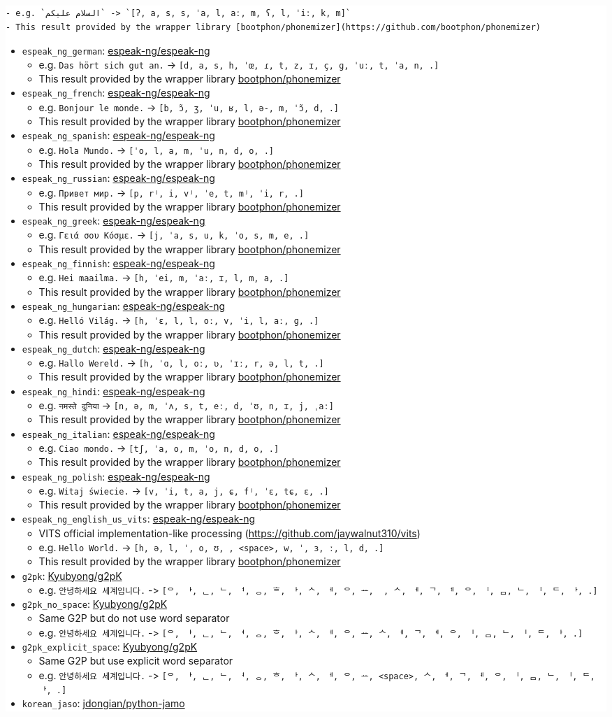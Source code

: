     - e.g. `السلام عليكم` -> `[ʔ, a, s, s, ˈa, l, aː, m, ʕ, l, ˈiː, k, m]`
    - This result provided by the wrapper library [bootphon/phonemizer](https://github.com/bootphon/phonemizer)
- `espeak_ng_german`: [espeak-ng/espeak-ng](https://github.com/espeak-ng/espeak-ng)
    - e.g. `Das hört sich gut an.` -> `[d, a, s, h, ˈœ, ɾ, t, z, ɪ, ç, ɡ, ˈuː, t, ˈa, n, .]`
    - This result provided by the wrapper library [bootphon/phonemizer](https://github.com/bootphon/phonemizer)
- `espeak_ng_french`: [espeak-ng/espeak-ng](https://github.com/espeak-ng/espeak-ng)
    - e.g. `Bonjour le monde.` -> `[b, ɔ̃, ʒ, ˈu, ʁ, l, ə-, m, ˈɔ̃, d, .]`
    - This result provided by the wrapper library [bootphon/phonemizer](https://github.com/bootphon/phonemizer)
- `espeak_ng_spanish`: [espeak-ng/espeak-ng](https://github.com/espeak-ng/espeak-ng)
    - e.g. `Hola Mundo.` -> `[ˈo, l, a, m, ˈu, n, d, o, .]`
    - This result provided by the wrapper library [bootphon/phonemizer](https://github.com/bootphon/phonemizer)
- `espeak_ng_russian`: [espeak-ng/espeak-ng](https://github.com/espeak-ng/espeak-ng)
    - e.g. `Привет мир.` -> `[p, rʲ, i, vʲ, ˈe, t, mʲ, ˈi, r, .]`
    - This result provided by the wrapper library [bootphon/phonemizer](https://github.com/bootphon/phonemizer)
- `espeak_ng_greek`: [espeak-ng/espeak-ng](https://github.com/espeak-ng/espeak-ng)
    - e.g. `Γειά σου Κόσμε.` -> `[j, ˈa, s, u, k, ˈo, s, m, e, .]`
    - This result provided by the wrapper library [bootphon/phonemizer](https://github.com/bootphon/phonemizer)
- `espeak_ng_finnish`: [espeak-ng/espeak-ng](https://github.com/espeak-ng/espeak-ng)
    - e.g. `Hei maailma.` -> `[h, ˈei, m, ˈaː, ɪ, l, m, a, .]`
    - This result provided by the wrapper library [bootphon/phonemizer](https://github.com/bootphon/phonemizer)
- `espeak_ng_hungarian`: [espeak-ng/espeak-ng](https://github.com/espeak-ng/espeak-ng)
    - e.g. `Helló Világ.` -> `[h, ˈɛ, l, l, oː, v, ˈi, l, aː, ɡ, .]`
    - This result provided by the wrapper library [bootphon/phonemizer](https://github.com/bootphon/phonemizer)
- `espeak_ng_dutch`: [espeak-ng/espeak-ng](https://github.com/espeak-ng/espeak-ng)
    - e.g. `Hallo Wereld.` -> `[h, ˈɑ, l, oː, ʋ, ˈɪː, r, ə, l, t, .]`
    - This result provided by the wrapper library [bootphon/phonemizer](https://github.com/bootphon/phonemizer)
- `espeak_ng_hindi`: [espeak-ng/espeak-ng](https://github.com/espeak-ng/espeak-ng)
    - e.g. `नमस्ते दुनिया` -> `[n, ə, m, ˈʌ, s, t, eː, d, ˈʊ, n, ɪ, j, ˌaː]`
    - This result provided by the wrapper library [bootphon/phonemizer](https://github.com/bootphon/phonemizer)
- `espeak_ng_italian`: [espeak-ng/espeak-ng](https://github.com/espeak-ng/espeak-ng)
    - e.g. `Ciao mondo.` -> `[tʃ, ˈa, o, m, ˈo, n, d, o, .]`
    - This result provided by the wrapper library [bootphon/phonemizer](https://github.com/bootphon/phonemizer)
- `espeak_ng_polish`: [espeak-ng/espeak-ng](https://github.com/espeak-ng/espeak-ng)
    - e.g. `Witaj świecie.` -> `[v, ˈi, t, a, j, ɕ, fʲ, ˈɛ, tɕ, ɛ, .]`
    - This result provided by the wrapper library [bootphon/phonemizer](https://github.com/bootphon/phonemizer)
- `espeak_ng_english_us_vits`: [espeak-ng/espeak-ng](https://github.com/espeak-ng/espeak-ng)
    - VITS official implementation-like processing (https://github.com/jaywalnut310/vits)
    - e.g. `Hello World.` -> `[h, ə, l, ˈ, o, ʊ, , <space>, w, ˈ, ɜ, ː, l, d, .]`
    - This result provided by the wrapper library [bootphon/phonemizer](https://github.com/bootphon/phonemizer)
- `g2pk`: [Kyubyong/g2pK](https://github.com/Kyubyong/g2pK)
    - e.g. `안녕하세요 세계입니다.` -> `[ᄋ, ᅡ, ᆫ, ᄂ, ᅧ, ᆼ, ᄒ, ᅡ, ᄉ, ᅦ, ᄋ, ᅭ,  , ᄉ, ᅦ, ᄀ, ᅨ, ᄋ, ᅵ, ᆷ, ᄂ, ᅵ, ᄃ, ᅡ, .]`
- `g2pk_no_space`: [Kyubyong/g2pK](https://github.com/Kyubyong/g2pK)
    - Same G2P but do not use word separator
    - e.g. `안녕하세요 세계입니다.` -> `[ᄋ, ᅡ, ᆫ, ᄂ, ᅧ, ᆼ, ᄒ, ᅡ, ᄉ, ᅦ, ᄋ, ᅭ, ᄉ, ᅦ, ᄀ, ᅨ, ᄋ, ᅵ, ᆷ, ᄂ, ᅵ, ᄃ, ᅡ, .]`
- `g2pk_explicit_space`: [Kyubyong/g2pK](https://github.com/Kyubyong/g2pK)
    - Same G2P but use explicit word separator
    - e.g. `안녕하세요 세계입니다.` -> `[ᄋ, ᅡ, ᆫ, ᄂ, ᅧ, ᆼ, ᄒ, ᅡ, ᄉ, ᅦ, ᄋ, ᅭ, <space>, ᄉ, ᅦ, ᄀ, ᅨ, ᄋ, ᅵ, ᆷ, ᄂ, ᅵ, ᄃ, ᅡ, .]`
- `korean_jaso`: [jdongian/python-jamo](https://github.com/jdongian/python-jamo)